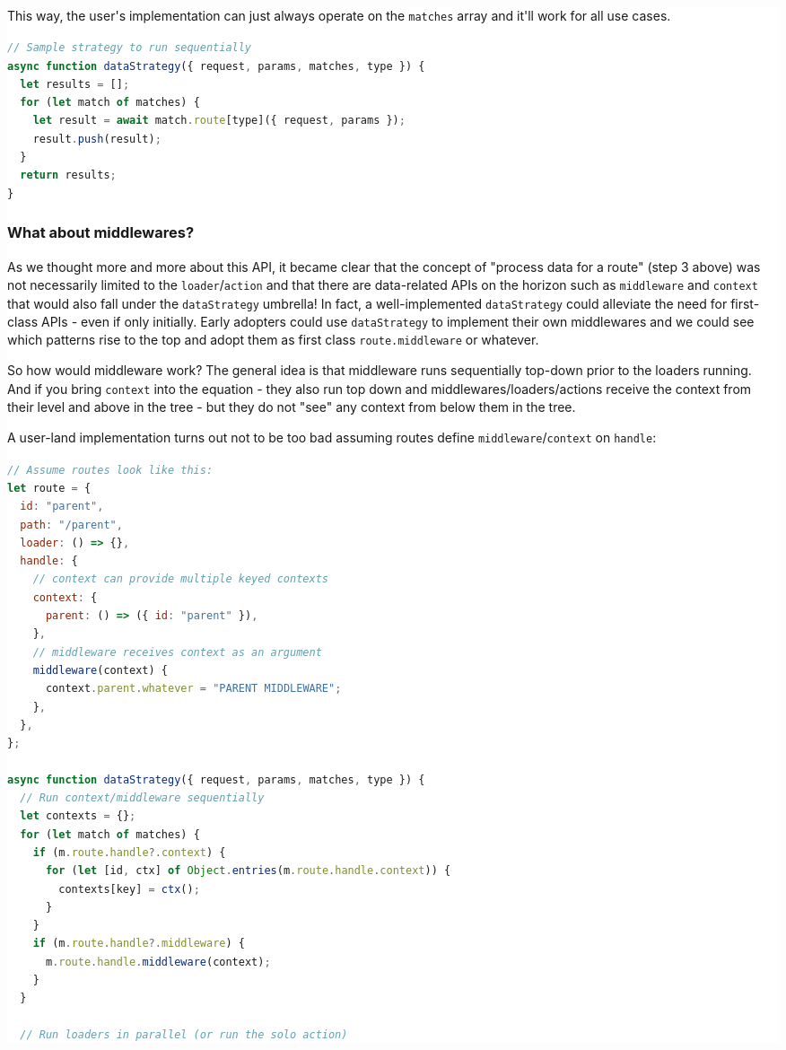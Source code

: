 This way, the user's implementation can just always operate on the `matches` array and it'll work for all use cases.

```js
// Sample strategy to run sequentially
async function dataStrategy({ request, params, matches, type }) {
  let results = [];
  for (let match of matches) {
    let result = await match.route[type]({ request, params });
    result.push(result);
  }
  return results;
}
```

### What about middlewares?

As we thought more and more about this API, it became clear that the concept of "process data for a route" (step 3 above) was not necessarily limited to the `loader`/`action` and that there are data-related APIs on the horizon such as `middleware` and `context` that would also fall under the `dataStrategy` umbrella! In fact, a well-implemented `dataStrategy` could alleviate the need for first-class APIs - even if only initially. Early adopters could use `dataStrategy` to implement their own middlewares and we could see which patterns rise to the top and adopt them as first class `route.middleware` or whatever.

So how would middleware work? The general idea is that middleware runs sequentially top-down prior to the loaders running. And if you bring `context` into the equation - they also run top down and middlewares/loaders/actions receive the context from their level and above in the tree - but they do not "see" any context from below them in the tree.

A user-land implementation turns out not to be too bad assuming routes define `middleware`/`context` on `handle`:

```js
// Assume routes look like this:
let route = {
  id: "parent",
  path: "/parent",
  loader: () => {},
  handle: {
    // context can provide multiple keyed contexts
    context: {
      parent: () => ({ id: "parent" }),
    },
    // middleware receives context as an argument
    middleware(context) {
      context.parent.whatever = "PARENT MIDDLEWARE";
    },
  },
};

async function dataStrategy({ request, params, matches, type }) {
  // Run context/middleware sequentially
  let contexts = {};
  for (let match of matches) {
    if (m.route.handle?.context) {
      for (let [id, ctx] of Object.entries(m.route.handle.context)) {
        contexts[key] = ctx();
      }
    }
    if (m.route.handle?.middleware) {
      m.route.handle.middleware(context);
    }
  }

  // Run loaders in parallel (or run the solo action)
```

[single-fetch-issue]: https://github.com/remix-run/remix/issues/7641
[single-fetch-rfc]: https://github.com/remix-run/remix/discussions/7640
[responsibilities-comment]: https://github.com/remix-run/remix/issues/7641#issuecomment-1836635069